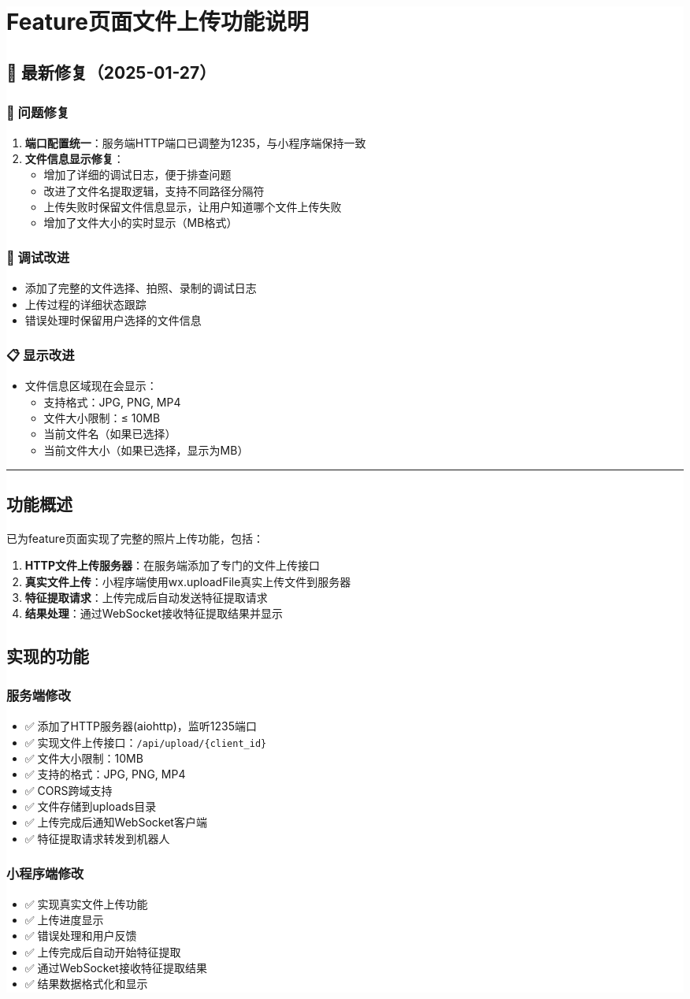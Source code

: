 # Feature页面文件上传功能说明

## 🚨 最新修复（2025-01-27）

### 🔧 问题修复
1. **端口配置统一**：服务端HTTP端口已调整为1235，与小程序端保持一致
2. **文件信息显示修复**：
   - 增加了详细的调试日志，便于排查问题
   - 改进了文件名提取逻辑，支持不同路径分隔符
   - 上传失败时保留文件信息显示，让用户知道哪个文件上传失败
   - 增加了文件大小的实时显示（MB格式）

### 🐛 调试改进
- 添加了完整的文件选择、拍照、录制的调试日志
- 上传过程的详细状态跟踪
- 错误处理时保留用户选择的文件信息

### 📋 显示改进
- 文件信息区域现在会显示：
  - 支持格式：JPG, PNG, MP4
  - 文件大小限制：≤ 10MB
  - 当前文件名（如果已选择）
  - 当前文件大小（如果已选择，显示为MB）

---

## 功能概述

已为feature页面实现了完整的照片上传功能，包括：

1. **HTTP文件上传服务器**：在服务端添加了专门的文件上传接口
2. **真实文件上传**：小程序端使用wx.uploadFile真实上传文件到服务器
3. **特征提取请求**：上传完成后自动发送特征提取请求
4. **结果处理**：通过WebSocket接收特征提取结果并显示

## 实现的功能

### 服务端修改
- ✅ 添加了HTTP服务器(aiohttp)，监听1235端口
- ✅ 实现文件上传接口：`/api/upload/{client_id}`
- ✅ 文件大小限制：10MB
- ✅ 支持的格式：JPG, PNG, MP4
- ✅ CORS跨域支持
- ✅ 文件存储到uploads目录
- ✅ 上传完成后通知WebSocket客户端
- ✅ 特征提取请求转发到机器人

### 小程序端修改
- ✅ 实现真实文件上传功能
- ✅ 上传进度显示
- ✅ 错误处理和用户反馈
- ✅ 上传完成后自动开始特征提取
- ✅ 通过WebSocket接收特征提取结果
- ✅ 结果数据格式化和显示
